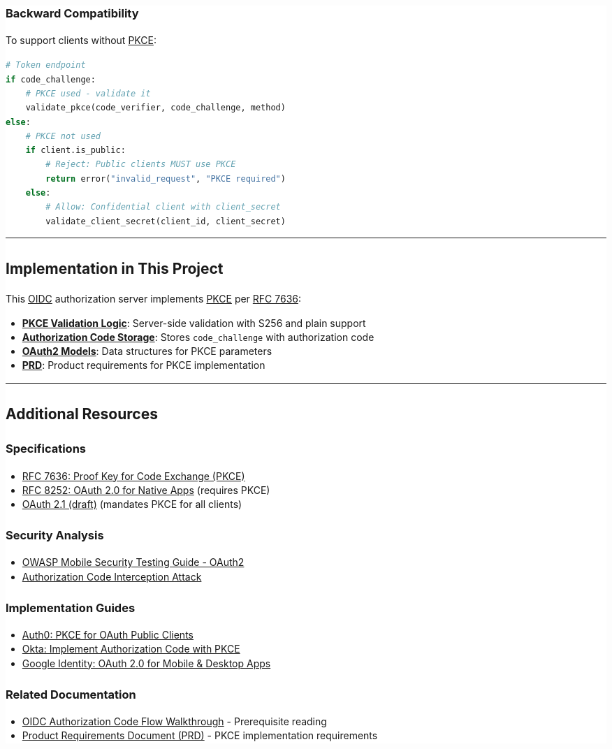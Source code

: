 ### Backward Compatibility

To support clients without [PKCE](https://datatracker.ietf.org/doc/html/rfc7636):

```python
# Token endpoint
if code_challenge:
    # PKCE used - validate it
    validate_pkce(code_verifier, code_challenge, method)
else:
    # PKCE not used
    if client.is_public:
        # Reject: Public clients MUST use PKCE
        return error("invalid_request", "PKCE required")
    else:
        # Allow: Confidential client with client_secret
        validate_client_secret(client_id, client_secret)
```

---

## Implementation in This Project

This [OIDC](https://openid.net/specs/openid-connect-core-1_0.html) authorization server implements [PKCE](https://datatracker.ietf.org/doc/html/rfc7636) per [RFC 7636](https://datatracker.ietf.org/doc/html/rfc7636):

- **[PKCE Validation Logic](../internal/tokens/pkce.go)**: Server-side validation with S256 and plain support
- **[Authorization Code Storage](../internal/session/redis.go)**: Stores `code_challenge` with authorization code
- **[OAuth2 Models](../pkg/models/oauth2.go)**: Data structures for PKCE parameters
- **[PRD](PRD.md)**: Product requirements for PKCE implementation

---

## Additional Resources

### Specifications
- [RFC 7636: Proof Key for Code Exchange (PKCE)](https://datatracker.ietf.org/doc/html/rfc7636)
- [RFC 8252: OAuth 2.0 for Native Apps](https://datatracker.ietf.org/doc/html/rfc8252) (requires PKCE)
- [OAuth 2.1 (draft)](https://datatracker.ietf.org/doc/html/draft-ietf-oauth-v2-1-07) (mandates PKCE for all clients)

### Security Analysis
- [OWASP Mobile Security Testing Guide - OAuth2](https://mas.owasp.org/MASTG/tests/android/MASVS-AUTH/MASTG-TEST-0064/)
- [Authorization Code Interception Attack](https://datatracker.ietf.org/doc/html/rfc7636#section-1)

### Implementation Guides
- [Auth0: PKCE for OAuth Public Clients](https://auth0.com/docs/get-started/authentication-and-authorization-flow/authorization-code-flow-with-proof-key-for-code-exchange-pkce)
- [Okta: Implement Authorization Code with PKCE](https://developer.okta.com/docs/guides/implement-grant-type/authcodepkce/main/)
- [Google Identity: OAuth 2.0 for Mobile & Desktop Apps](https://developers.google.com/identity/protocols/oauth2/native-app)

### Related Documentation
- [OIDC Authorization Code Flow Walkthrough](OIDC_Walk_Thru.md) - Prerequisite reading
- [Product Requirements Document (PRD)](PRD.md) - PKCE implementation requirements
